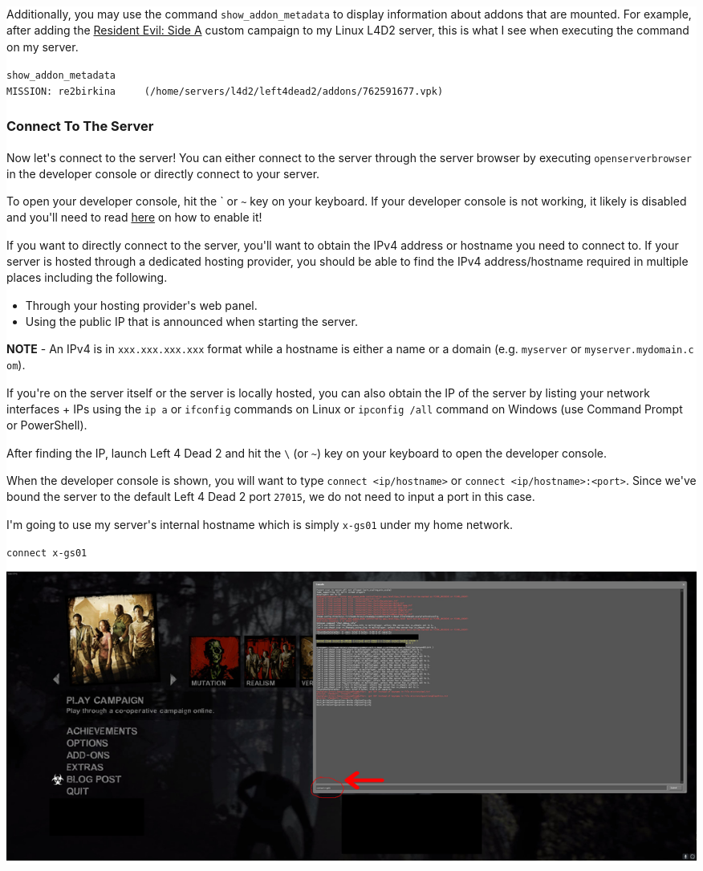 Additionally, you may use the command `show_addon_metadata` to display information about addons that are mounted. For example, after adding the [Resident Evil: Side A](https://steamcommunity.com/sharedfiles/filedetails/?id=762591677) custom campaign to my Linux L4D2 server, this is what I see when executing the command on my server.

```
show_addon_metadata
MISSION: re2birkina     (/home/servers/l4d2/left4dead2/addons/762591677.vpk)
```

### Connect To The Server
Now let's connect to the server! You can either connect to the server through the server browser by executing `openserverbrowser` in the developer console or directly connect to your server.

To open your developer console, hit the \` or `~` key on your keyboard. If your developer console is not working, it likely is disabled and you'll need to read [here](#how-do-i-enable-the-developer-console) on how to enable it!

If you want to directly connect to the server, you'll want to obtain the IPv4 address or hostname you need to connect to. If your server is hosted through a dedicated hosting provider, you should be able to find the IPv4 address/hostname required in multiple places including the following.

* Through your hosting provider's web panel.
* Using the public IP that is announced when starting the server.

**NOTE** - An IPv4 is in `xxx.xxx.xxx.xxx` format while a hostname is either a name or a domain (e.g. `myserver` or `myserver.mydomain.com`).

If you're on the server itself or the server is locally hosted, you can also obtain the IP of the server by listing your network interfaces + IPs using the `ip a` or `ifconfig` commands on Linux or `ipconfig /all` command on Windows (use Command Prompt or PowerShell).

After finding the IP, launch Left 4 Dead 2 and hit the `\` (or `~`) key on your keyboard to open the developer console.

When the developer console is shown, you will want to type `connect <ip/hostname>` or `connect <ip/hostname>:<port>`. Since we've bound the server to the default Left 4 Dead 2 port `27015`, we do not need to input a port in this case.

I'm going to use my server's internal hostname which is simply `x-gs01` under my home network.

```bash
connect x-gs01
```

![Connect](./images/l4d2_connect.png)
